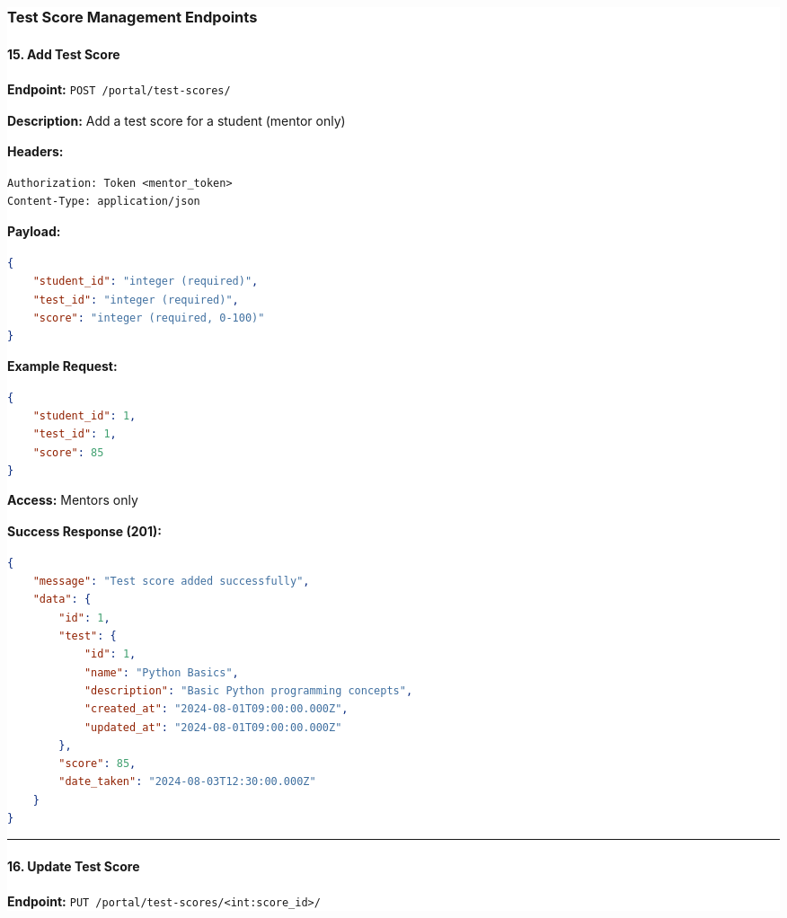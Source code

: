 
### Test Score Management Endpoints

#### 15. Add Test Score
**Endpoint:** `POST /portal/test-scores/`

**Description:** Add a test score for a student (mentor only)

**Headers:**
```
Authorization: Token <mentor_token>
Content-Type: application/json
```

**Payload:**
```json
{
    "student_id": "integer (required)",
    "test_id": "integer (required)",
    "score": "integer (required, 0-100)"
}
```

**Example Request:**
```json
{
    "student_id": 1,
    "test_id": 1,
    "score": 85
}
```

**Access:** Mentors only

**Success Response (201):**
```json
{
    "message": "Test score added successfully",
    "data": {
        "id": 1,
        "test": {
            "id": 1,
            "name": "Python Basics",
            "description": "Basic Python programming concepts",
            "created_at": "2024-08-01T09:00:00.000Z",
            "updated_at": "2024-08-01T09:00:00.000Z"
        },
        "score": 85,
        "date_taken": "2024-08-03T12:30:00.000Z"
    }
}
```

---

#### 16. Update Test Score
**Endpoint:** `PUT /portal/test-scores/<int:score_id>/`
